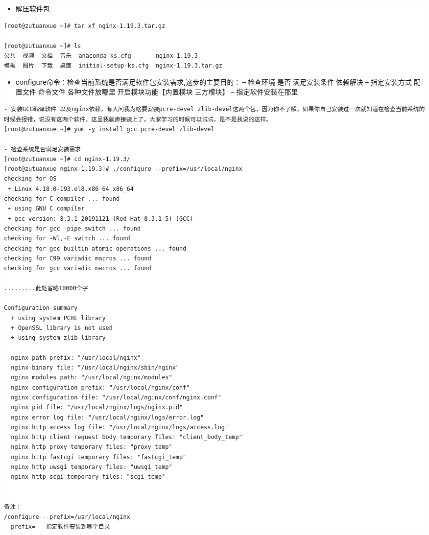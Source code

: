 - 解压软件包

```
[root@zutuanxue ~]# tar xf nginx-1.19.3.tar.gz

[root@zutuanxue ~]# ls
公共  视频  文档  音乐  anaconda-ks.cfg       nginx-1.19.3
模板  图片  下载  桌面  initial-setup-ks.cfg  nginx-1.19.3.tar.gz
```

- configure命令：检查当前系统是否满足软件包安装需求,这步的主要目的：
	– 检查环境 是否 满足安装条件 依赖解决
	– 指定安装方式 配置文件 命令文件 各种文件放哪里 开启模块功能【内置模块 三方模块】
	– 指定软件安装在那里

```
- 安装GCC编译软件 以及nginx依赖，有人问我为啥要安装pcre-devel zlib-devel这两个包，因为你不了解，如果你自己安装过一次就知道在检查当前系统的时候会报错，说没有这两个软件，这里我就直接装上了。大家学习的时候可以试试，是不是我说的这样。
[root@zutuanxue ~]# yum -y install gcc pcre-devel zlib-devel

- 检查系统是否满足安装需求
[root@zutuanxue ~]# cd nginx-1.19.3/
[root@zutuanxue nginx-1.19.3]# ./configure --prefix=/usr/local/nginx
checking for OS
 + Linux 4.18.0-193.el8.x86_64 x86_64
checking for C compiler ... found
 + using GNU C compiler
 + gcc version: 8.3.1 20191121 (Red Hat 8.3.1-5) (GCC) 
checking for gcc -pipe switch ... found
checking for -Wl,-E switch ... found
checking for gcc builtin atomic operations ... found
checking for C99 variadic macros ... found
checking for gcc variadic macros ... found

.........此处省略10000个字

Configuration summary
  + using system PCRE library
  + OpenSSL library is not used
  + using system zlib library

  nginx path prefix: "/usr/local/nginx"
  nginx binary file: "/usr/local/nginx/sbin/nginx"
  nginx modules path: "/usr/local/nginx/modules"
  nginx configuration prefix: "/usr/local/nginx/conf"
  nginx configuration file: "/usr/local/nginx/conf/nginx.conf"
  nginx pid file: "/usr/local/nginx/logs/nginx.pid"
  nginx error log file: "/usr/local/nginx/logs/error.log"
  nginx http access log file: "/usr/local/nginx/logs/access.log"
  nginx http client request body temporary files: "client_body_temp"
  nginx http proxy temporary files: "proxy_temp"
  nginx http fastcgi temporary files: "fastcgi_temp"
  nginx http uwsgi temporary files: "uwsgi_temp"
  nginx http scgi temporary files: "scgi_temp"


备注：
/configure --prefix=/usr/local/nginx
--prefix=   指定软件安装到哪个目录
```
